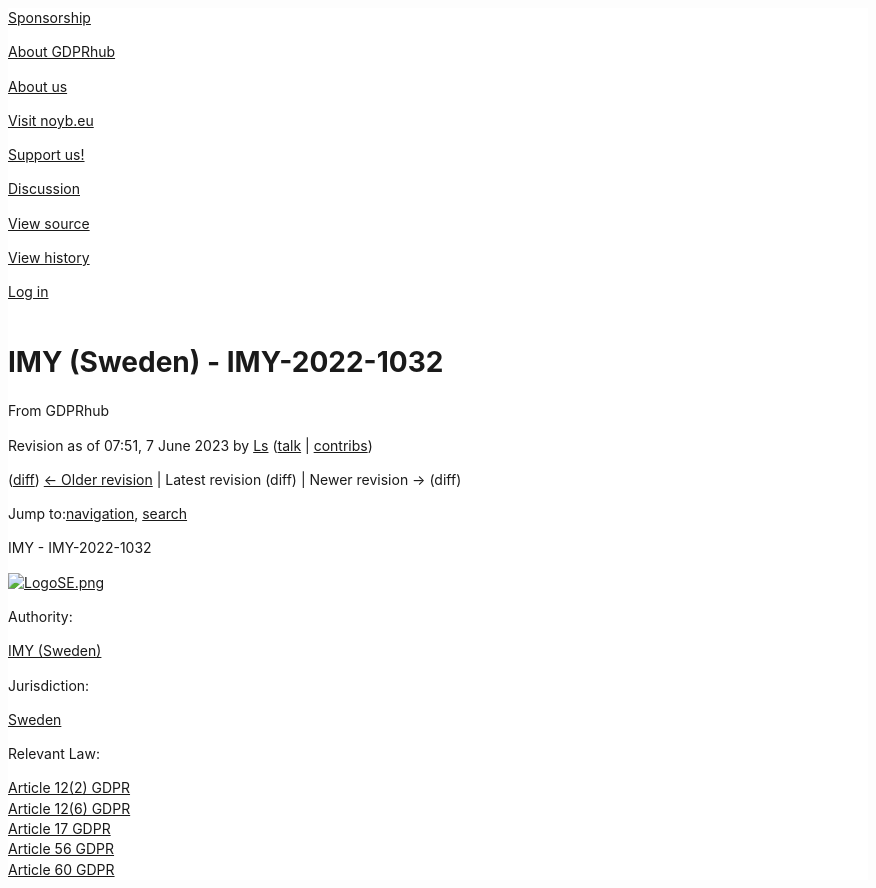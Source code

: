 [Sponsorship](/index.php?title=GDPRhub_Sponsorship)

[About GDPRhub](#)

[About us](/index.php?title=About_GDPRhub)

[Visit noyb.eu](https://www.noyb.eu)

[Support us!](https://www.noyb.eu/support)

[](# "Page tools")

[Discussion](/index.php?title=Talk:IMY_\(Sweden\)_-_IMY-2022-1032&action=edit&redlink=1 "Discussion about the content page (page does not exist) [t]")

[View source](/index.php?title=IMY_\(Sweden\)_-_IMY-2022-1032&action=edit "This page is protected.
You can view its source [e]")

[View history](/index.php?title=IMY_\(Sweden\)_-_IMY-2022-1032&action=history "Past revisions of this page [h]")

[](# "You are not logged in.")

[Log in](/index.php?title=Special:UserLogin&returnto=IMY+%28Sweden%29+-+IMY-2022-1032&returntoquery=oldid%3D33271 "You are encouraged to log in; however, it is not mandatory [o]")

# IMY (Sweden) - IMY-2022-1032

From GDPRhub

Revision as of 07:51, 7 June 2023 by [Ls](/index.php?title=User:Ls&action=edit&redlink=1 "User:Ls (page does not exist)") ([talk](/index.php?title=User_talk:Ls&action=edit&redlink=1 "User talk:Ls (page does not exist)") | [contribs](/index.php?title=Special:Contributions/Ls "Special:Contributions/Ls"))

([diff](/index.php?title=IMY_\(Sweden\)_-_IMY-2022-1032&diff=prev&oldid=33271 "IMY (Sweden) - IMY-2022-1032")) [← Older revision](/index.php?title=IMY_\(Sweden\)_-_IMY-2022-1032&direction=prev&oldid=33271 "IMY (Sweden) - IMY-2022-1032") | Latest revision (diff) | Newer revision → (diff)

Jump to:[navigation](#mw-navigation), [search](#p-search)

IMY - IMY-2022-1032

[![LogoSE.png](/images/thumb/7/75/LogoSE.png/250px-LogoSE.png)](/index.php?title=File:LogoSE.png)

Authority:

[IMY (Sweden)](/index.php?title=IMY_\(Sweden\) "IMY (Sweden)")

Jurisdiction:

[Sweden](/index.php?title=Category:Sweden "Category:Sweden")

Relevant Law:

[Article 12(2) GDPR](/index.php?title=Article_12_GDPR#2 "Article 12 GDPR")  
[Article 12(6) GDPR](/index.php?title=Article_12_GDPR#6 "Article 12 GDPR")  
[Article 17 GDPR](/index.php?title=Article_17_GDPR "Article 17 GDPR")  
[Article 56 GDPR](/index.php?title=Article_56_GDPR "Article 56 GDPR")  
[Article 60 GDPR](/index.php?title=Article_60_GDPR "Article 60 GDPR")
